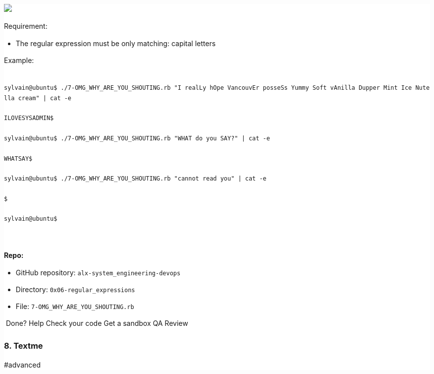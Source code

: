 

![](https://alx-intranet.hbtn.io/images/contents/sysadmin/projects/78/shouting.jpg)



Requirement:



-   The regular expression must be only matching: capital letters



Example:



```

sylvain@ubuntu$ ./7-OMG_WHY_ARE_YOU_SHOUTING.rb "I realLy hOpe VancouvEr posseSs Yummy Soft vAnilla Dupper Mint Ice Nutella cream" | cat -e

ILOVESYSADMIN$

sylvain@ubuntu$ ./7-OMG_WHY_ARE_YOU_SHOUTING.rb "WHAT do you SAY?" | cat -e

WHATSAY$

sylvain@ubuntu$ ./7-OMG_WHY_ARE_YOU_SHOUTING.rb "cannot read you" | cat -e

$

sylvain@ubuntu$



```



**Repo:**



-   GitHub repository: `alx-system_engineering-devops`

-   Directory: `0x06-regular_expressions`

-   File: `7-OMG_WHY_ARE_YOU_SHOUTING.rb`



 Done? Help Check your code Get a sandbox QA Review



### 8\. Textme



#advanced


